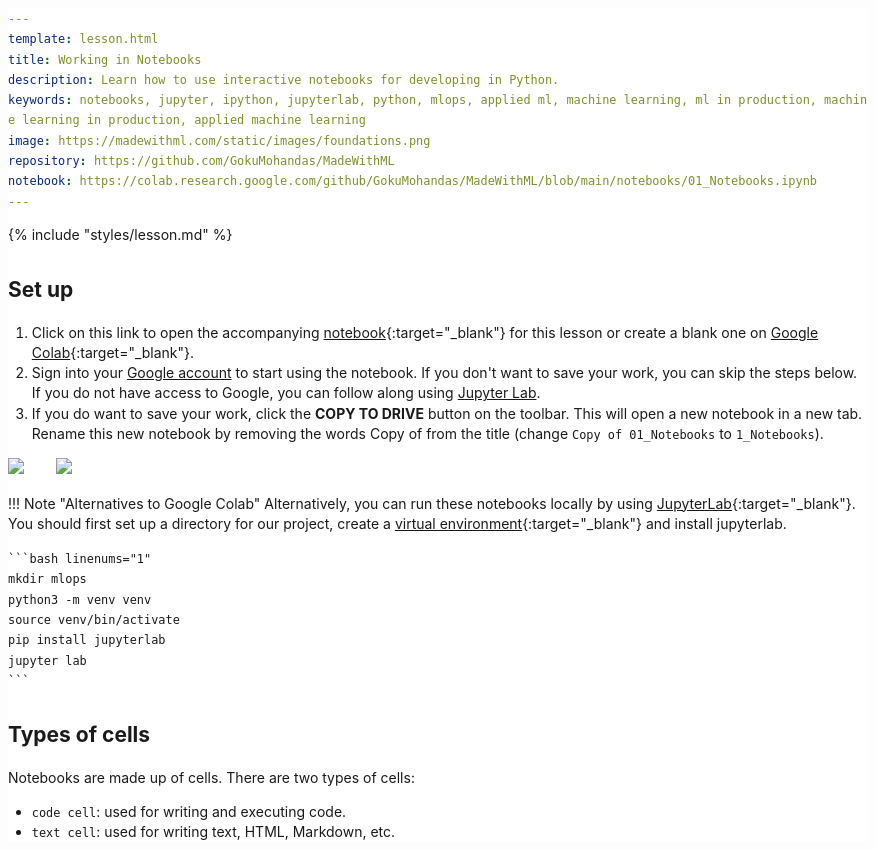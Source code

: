 ```yaml
---
template: lesson.html
title: Working in Notebooks
description: Learn how to use interactive notebooks for developing in Python.
keywords: notebooks, jupyter, ipython, jupyterlab, python, mlops, applied ml, machine learning, ml in production, machine learning in production, applied machine learning
image: https://madewithml.com/static/images/foundations.png
repository: https://github.com/GokuMohandas/MadeWithML
notebook: https://colab.research.google.com/github/GokuMohandas/MadeWithML/blob/main/notebooks/01_Notebooks.ipynb
---
```


{% include "styles/lesson.md" %}

## Set up
1. Click on this link to open the accompanying [notebook](https://colab.research.google.com/github/GokuMohandas/MadeWithML/blob/main/notebooks/01_Notebooks.ipynb){:target="_blank"} for this lesson or create a blank one on [Google Colab](https://colab.research.google.com/){:target="_blank"}.
2. Sign into your [Google account](https://accounts.google.com/signin) to start using the notebook. If you don't want to save your work, you can skip the steps below. If you do not have access to Google, you can follow along using [Jupyter Lab](https://jupyter.org/).
3. If you do want to save your work, click the **COPY TO DRIVE** button on the toolbar. This will open a new notebook in a new tab. Rename this new notebook by removing the words Copy of from the title (change `Copy of 01_Notebooks` to `1_Notebooks`).

<div class="ai-center-all mb-4">
    <img src="https://raw.githubusercontent.com/GokuMohandas/MadeWithML/main/images/foundations/notebooks/copy_to_drive.png" width="350">
    &emsp;&emsp;<img src="https://raw.githubusercontent.com/GokuMohandas/MadeWithML/main/images/foundations/notebooks/rename.png" width="300">
</div>

!!! Note "Alternatives to Google Colab"
    Alternatively, you can run these notebooks locally by using [JupyterLab](https://jupyterlab.readthedocs.io/en/stable/index.html){:target="_blank"}. You should first set up a directory for our project, create a [virtual environment](packaging.md#virtual-environment){:target="_blank"} and install jupyterlab.

    ```bash linenums="1"
    mkdir mlops
    python3 -m venv venv
    source venv/bin/activate
    pip install jupyterlab
    jupyter lab
    ```

## Types of cells
Notebooks are made up of cells. There are two types of cells:

- `code cell`: used for writing and executing code.
- `text cell`: used for writing text, HTML, Markdown, etc.

